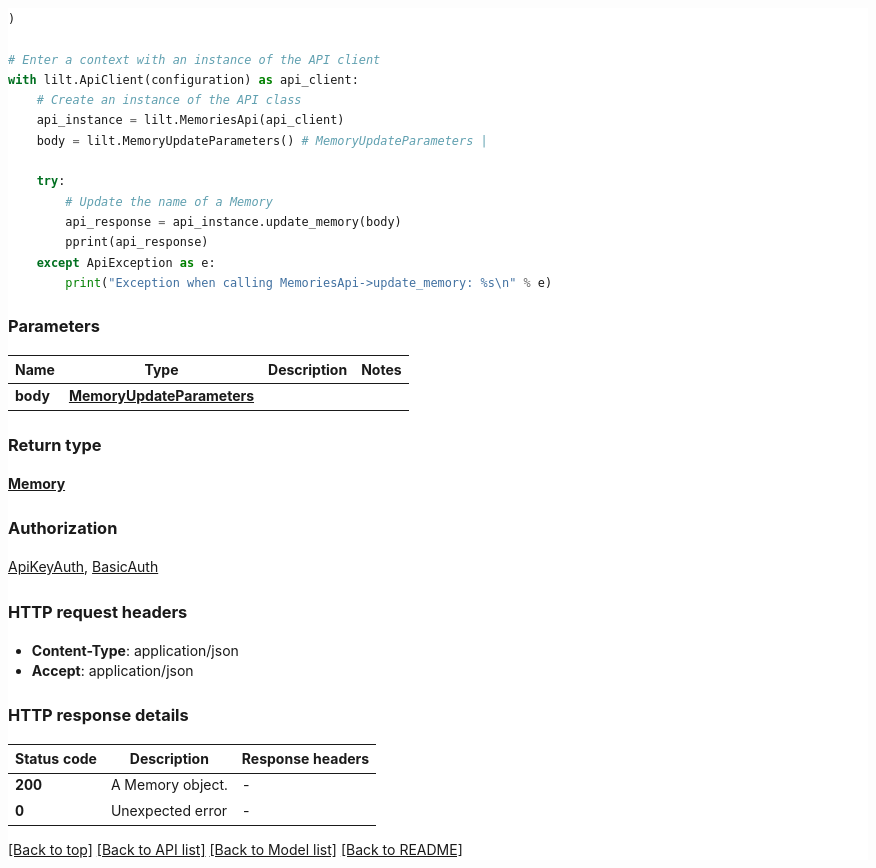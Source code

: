 ```python
)

# Enter a context with an instance of the API client
with lilt.ApiClient(configuration) as api_client:
    # Create an instance of the API class
    api_instance = lilt.MemoriesApi(api_client)
    body = lilt.MemoryUpdateParameters() # MemoryUpdateParameters | 

    try:
        # Update the name of a Memory
        api_response = api_instance.update_memory(body)
        pprint(api_response)
    except ApiException as e:
        print("Exception when calling MemoriesApi->update_memory: %s\n" % e)
```

### Parameters

Name | Type | Description  | Notes
------------- | ------------- | ------------- | -------------
 **body** | [**MemoryUpdateParameters**](MemoryUpdateParameters.md)|  | 

### Return type

[**Memory**](Memory.md)

### Authorization

[ApiKeyAuth](../README.md#ApiKeyAuth), [BasicAuth](../README.md#BasicAuth)

### HTTP request headers

 - **Content-Type**: application/json
 - **Accept**: application/json

### HTTP response details
| Status code | Description | Response headers |
|-------------|-------------|------------------|
**200** | A Memory object. |  -  |
**0** | Unexpected error |  -  |

[[Back to top]](#) [[Back to API list]](../README.md#documentation-for-api-endpoints) [[Back to Model list]](../README.md#documentation-for-models) [[Back to README]](../README.md)


